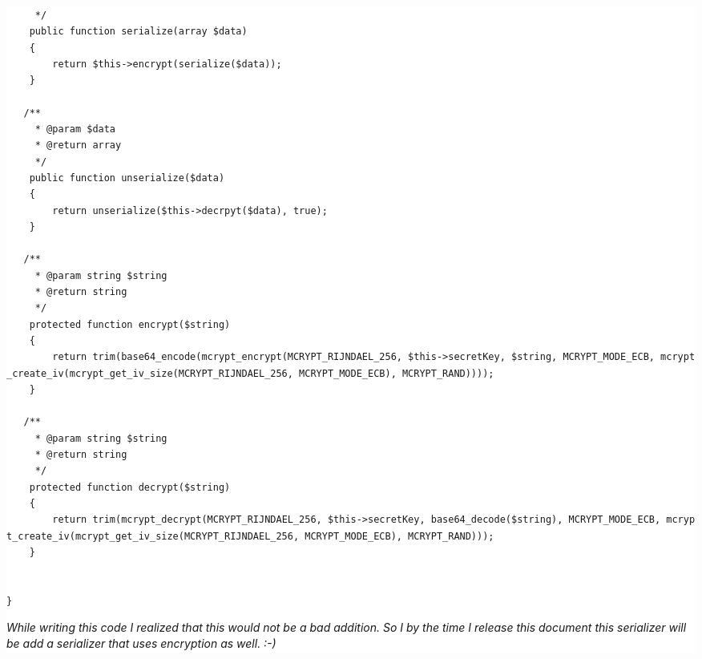 ```
     */
    public function serialize(array $data)
    {
        return $this->encrypt(serialize($data));
    }

   /**
     * @param $data
     * @return array
     */
    public function unserialize($data)
    {
        return unserialize($this->decrpyt($data), true);
    }

   /**
     * @param string $string
     * @return string
     */
    protected function encrypt($string)
    {
        return trim(base64_encode(mcrypt_encrypt(MCRYPT_RIJNDAEL_256, $this->secretKey, $string, MCRYPT_MODE_ECB, mcrypt_create_iv(mcrypt_get_iv_size(MCRYPT_RIJNDAEL_256, MCRYPT_MODE_ECB), MCRYPT_RAND))));
    }

   /**
     * @param string $string
     * @return string
     */
    protected function decrypt($string)
    {
        return trim(mcrypt_decrypt(MCRYPT_RIJNDAEL_256, $this->secretKey, base64_decode($string), MCRYPT_MODE_ECB, mcrypt_create_iv(mcrypt_get_iv_size(MCRYPT_RIJNDAEL_256, MCRYPT_MODE_ECB), MCRYPT_RAND)));
    }


}
```

*While writing this code I realized that this would not be a bad addition. So I by the time I release this document this serializer will be add a serializer that uses encryption as well. :-)*





